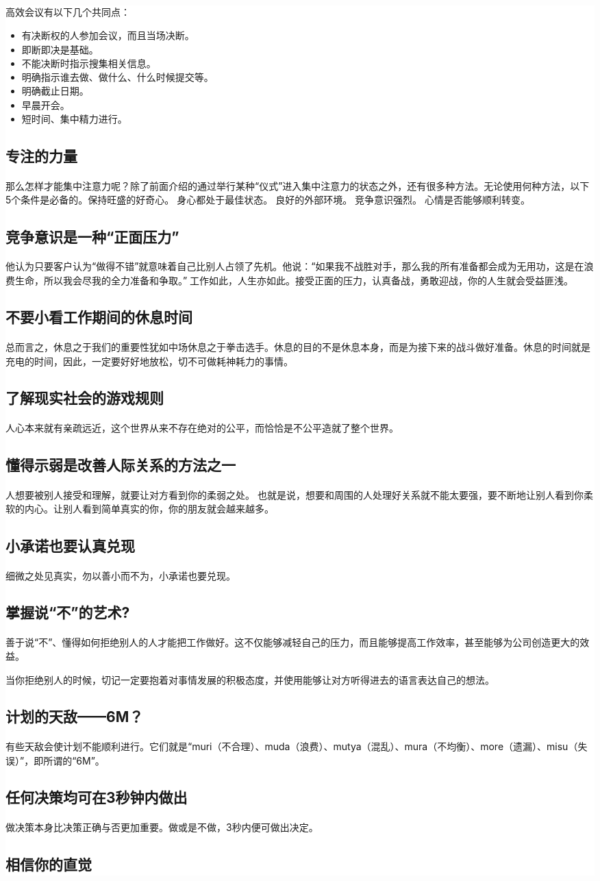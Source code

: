 高效会议有以下几个共同点：

+ 有决断权的人参加会议，而且当场决断。
+ 即断即决是基础。
+ 不能决断时指示搜集相关信息。
+ 明确指示谁去做、做什么、什么时候提交等。
+ 明确截止日期。
+ 早晨开会。
+ 短时间、集中精力进行。

## 专注的力量

那么怎样才能集中注意力呢？除了前面介绍的通过举行某种“仪式”进入集中注意力的状态之外，还有很多种方法。无论使用何种方法，以下5个条件是必备的。保持旺盛的好奇心。 身心都处于最佳状态。 良好的外部环境。 竞争意识强烈。 心情是否能够顺利转变。

## 竞争意识是一种“正面压力”

他认为只要客户认为“做得不错”就意味着自己比别人占领了先机。他说：“如果我不战胜对手，那么我的所有准备都会成为无用功，这是在浪费生命，所以我会尽我的全力准备和争取。” 工作如此，人生亦如此。接受正面的压力，认真备战，勇敢迎战，你的人生就会受益匪浅。

## 不要小看工作期间的休息时间

总而言之，休息之于我们的重要性犹如中场休息之于拳击选手。休息的目的不是休息本身，而是为接下来的战斗做好准备。休息的时间就是充电的时间，因此，一定要好好地放松，切不可做耗神耗力的事情。

## 了解现实社会的游戏规则

人心本来就有亲疏远近，这个世界从来不存在绝对的公平，而恰恰是不公平造就了整个世界。

## 懂得示弱是改善人际关系的方法之一

人想要被别人接受和理解，就要让对方看到你的柔弱之处。 也就是说，想要和周围的人处理好关系就不能太要强，要不断地让别人看到你柔软的内心。让别人看到简单真实的你，你的朋友就会越来越多。

## 小承诺也要认真兑现

细微之处见真实，勿以善小而不为，小承诺也要兑现。

## 掌握说“不”的艺术?

善于说“不”、懂得如何拒绝别人的人才能把工作做好。这不仅能够减轻自己的压力，而且能够提高工作效率，甚至能够为公司创造更大的效益。

当你拒绝别人的时候，切记一定要抱着对事情发展的积极态度，并使用能够让对方听得进去的语言表达自己的想法。

## 计划的天敌——6M？

有些天敌会使计划不能顺利进行。它们就是“muri（不合理）、muda（浪费）、mutya（混乱）、mura（不均衡）、more（遗漏）、misu（失误）”，即所谓的“6M”。

## 任何决策均可在3秒钟内做出

做决策本身比决策正确与否更加重要。做或是不做，3秒内便可做出决定。

## 相信你的直觉
